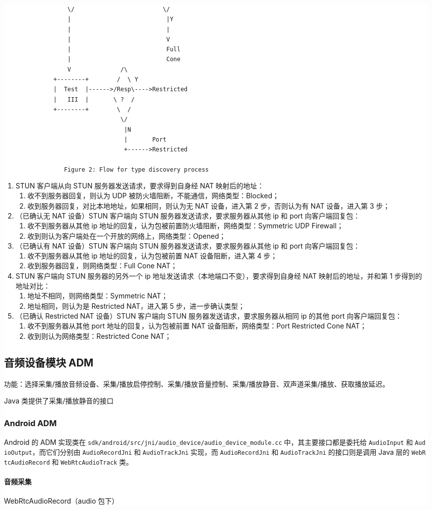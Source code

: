 ```
                  \/                         \/
                  |                           |Y
                  |                           |
                  |                           V
                  |                           Full
                  |                           Cone
                  V              /\
              +--------+        /  \ Y
              |  Test  |------>/Resp\---->Restricted
              |   III  |       \ ?  /
              +--------+        \  /
                                 \/
                                  |N
                                  |       Port
                                  +------>Restricted

                 Figure 2: Flow for type discovery process
```

1. STUN 客户端从向 STUN 服务器发送请求，要求得到自身经 NAT 映射后的地址：
   1. 收不到服务器回复，则认为 UDP 被防火墙阻断，不能通信，网络类型：Blocked；
   2. 收到服务器回复，对比本地地址，如果相同，则认为无 NAT 设备，进入第 2 步，否则认为有 NAT 设备，进入第 3 步；
2. （已确认无 NAT 设备）STUN 客户端向 STUN 服务器发送请求，要求服务器从其他 ip 和 port 向客户端回复包：
   1. 收不到服务器从其他 ip 地址的回复，认为包被前置防火墙阻断，网络类型：Symmetric UDP Firewall；
   2. 收到则认为客户端处在一个开放的网络上，网络类型：Opened；
3. （已确认有 NAT 设备）STUN 客户端向 STUN 服务器发送请求，要求服务器从其他 ip 和 port 向客户端回复包：
   1. 收不到服务器从其他 ip 地址的回复，认为包被前置 NAT 设备阻断，进入第 4 步；
   2. 收到服务器回复，则网络类型：Full Cone NAT；
4. STUN 客户端向 STUN 服务器的另外一个 ip 地址发送请求（本地端口不变），要求得到自身经 NAT 映射后的地址，并和第 1 步得到的地址对比：
   1. 地址不相同，则网络类型：Symmetric NAT；
   2. 地址相同，则认为是 Restricted NAT，进入第 5 步，进一步确认类型；
5. （已确认 Restricted NAT 设备）STUN 客户端向 STUN 服务器发送请求，要求服务器从相同 ip 的其他 port 向客户端回复包：
   1. 收不到服务器从其他 port 地址的回复，认为包被前置 NAT 设备阻断，网络类型：Port Restricted Cone NAT；
   2. 收到则认为网络类型：Restricted Cone NAT；



## 音频设备模块 ADM

功能：选择采集/播放音频设备、采集/播放启停控制、采集/播放音量控制、采集/播放静音、双声道采集/播放、获取播放延迟。

Java 类提供了采集/播放静音的接口

### Android ADM

Android 的 ADM 实现类在 `sdk/android/src/jni/audio_device/audio_device_module.cc` 中，其主要接口都是委托给 `AudioInput` 和 `AudioOutput`，而它们分别由 `AudioRecordJni` 和 `AudioTrackJni` 实现，而 `AudioRecordJni` 和 `AudioTrackJni` 的接口则是调用 Java 层的 `WebRtcAudioRecord` 和 `WebRtcAudioTrack` 类。

#### 音频采集

WebRtcAudioRecord（audio 包下）
